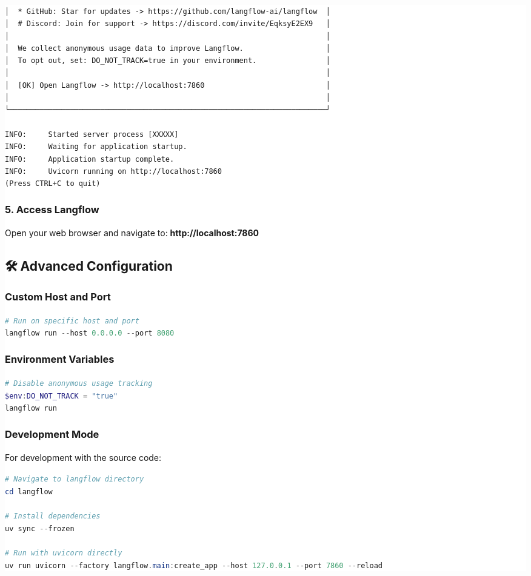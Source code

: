 ```
│  * GitHub: Star for updates -> https://github.com/langflow-ai/langflow  │ 
│  # Discord: Join for support -> https://discord.com/invite/EqksyE2EX9   │ 
│                                                                         │ 
│  We collect anonymous usage data to improve Langflow.                   │ 
│  To opt out, set: DO_NOT_TRACK=true in your environment.                │ 
│                                                                         │ 
│  [OK] Open Langflow -> http://localhost:7860                            │ 
│                                                                         │ 
└─────────────────────────────────────────────────────────────────────────┘ 

INFO:     Started server process [XXXXX]
INFO:     Waiting for application startup.
INFO:     Application startup complete.
INFO:     Uvicorn running on http://localhost:7860
(Press CTRL+C to quit)
```

### 5. Access Langflow

Open your web browser and navigate to:
**http://localhost:7860**

## 🛠️ Advanced Configuration

### Custom Host and Port

```powershell
# Run on specific host and port
langflow run --host 0.0.0.0 --port 8080
```

### Environment Variables

```powershell
# Disable anonymous usage tracking
$env:DO_NOT_TRACK = "true"
langflow run
```

### Development Mode

For development with the source code:

```powershell
# Navigate to langflow directory
cd langflow

# Install dependencies
uv sync --frozen

# Run with uvicorn directly
uv run uvicorn --factory langflow.main:create_app --host 127.0.0.1 --port 7860 --reload
```
